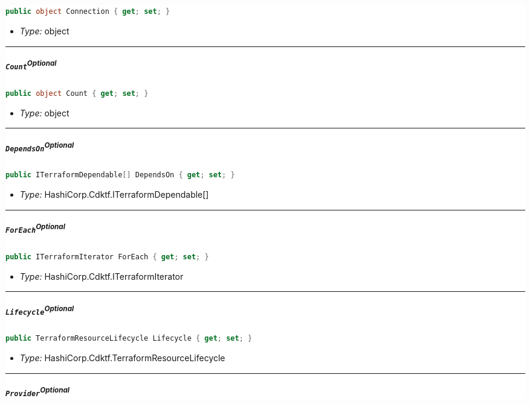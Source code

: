 ```csharp
public object Connection { get; set; }
```

- *Type:* object

---

##### `Count`<sup>Optional</sup> <a name="Count" id="@cdktf/provider-azurerm.securityCenterAssessment.SecurityCenterAssessmentConfig.property.count"></a>

```csharp
public object Count { get; set; }
```

- *Type:* object

---

##### `DependsOn`<sup>Optional</sup> <a name="DependsOn" id="@cdktf/provider-azurerm.securityCenterAssessment.SecurityCenterAssessmentConfig.property.dependsOn"></a>

```csharp
public ITerraformDependable[] DependsOn { get; set; }
```

- *Type:* HashiCorp.Cdktf.ITerraformDependable[]

---

##### `ForEach`<sup>Optional</sup> <a name="ForEach" id="@cdktf/provider-azurerm.securityCenterAssessment.SecurityCenterAssessmentConfig.property.forEach"></a>

```csharp
public ITerraformIterator ForEach { get; set; }
```

- *Type:* HashiCorp.Cdktf.ITerraformIterator

---

##### `Lifecycle`<sup>Optional</sup> <a name="Lifecycle" id="@cdktf/provider-azurerm.securityCenterAssessment.SecurityCenterAssessmentConfig.property.lifecycle"></a>

```csharp
public TerraformResourceLifecycle Lifecycle { get; set; }
```

- *Type:* HashiCorp.Cdktf.TerraformResourceLifecycle

---

##### `Provider`<sup>Optional</sup> <a name="Provider" id="@cdktf/provider-azurerm.securityCenterAssessment.SecurityCenterAssessmentConfig.property.provider"></a>
